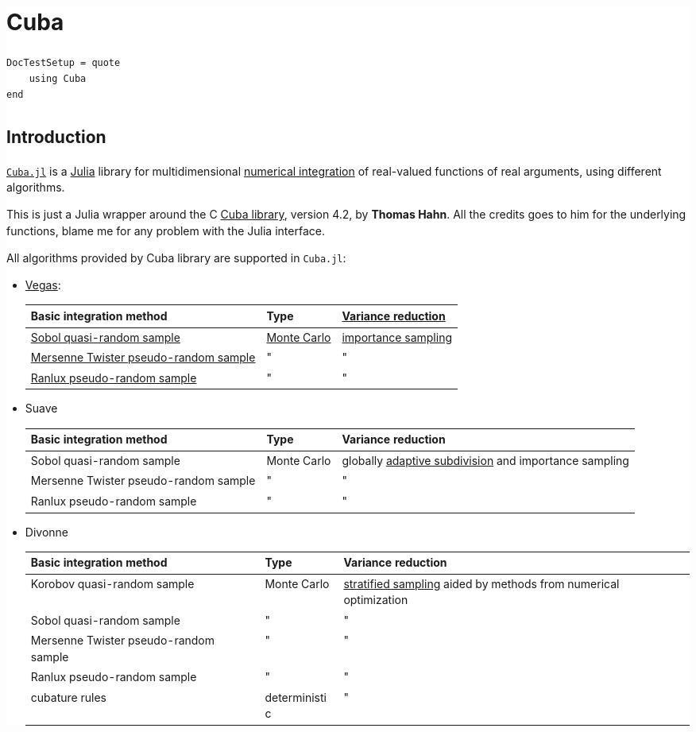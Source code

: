 Cuba
====

```@meta
DocTestSetup = quote
    using Cuba
end
```

Introduction
------------

[`Cuba.jl`](https://github.com/giordano/Cuba.jl) is a
[Julia](http://julialang.org/) library for multidimensional [numerical
integration](https://en.wikipedia.org/wiki/Numerical_integration) of real-valued
functions of real arguments, using different algorithms.

This is just a Julia wrapper around the C [Cuba
library](http://www.feynarts.de/cuba/), version 4.2, by **Thomas Hahn**.  All
the credits goes to him for the underlying functions, blame me for any problem
with the Julia interface.

All algorithms provided by Cuba library are supported in `Cuba.jl`:

* [Vegas](https://en.wikipedia.org/wiki/VEGAS_algorithm):

  | Basic integration method                                                                | Type                                                                 | [Variance reduction](https://en.wikipedia.org/wiki/Variance_reduction)   |
  |-----------------------------------------------------------------------------------------|----------------------------------------------------------------------|--------------------------------------------------------------------------|
  | [Sobol quasi-random sample](https://en.wikipedia.org/wiki/Sobol_sequence)               | [Monte Carlo](https://en.wikipedia.org/wiki/Monte_Carlo_integration) | [importance sampling](https://en.wikipedia.org/wiki/Importance_sampling) |
  | [Mersenne Twister pseudo-random sample](https://en.wikipedia.org/wiki/Mersenne_Twister) | "                                                                    | "                                                                        |
  | [Ranlux pseudo-random sample](http://arxiv.org/abs/hep-lat/9309020)                     | "                                                                    | "                                                                        |

* Suave

  | Basic integration method              | Type        | Variance reduction                                                                                         |
  |---------------------------------------|-------------|------------------------------------------------------------------------------------------------------------|
  | Sobol quasi-random sample             | Monte Carlo | globally [adaptive subdivision](https://en.wikipedia.org/wiki/Adaptive_quadrature) and importance sampling |
  | Mersenne Twister pseudo-random sample | "           | "                                                                                                          |
  | Ranlux pseudo-random sample           | "           | "                                                                                                          |

* Divonne

  | Basic integration method              | Type          | Variance reduction                                                                                                    |
  |---------------------------------------|---------------|-----------------------------------------------------------------------------------------------------------------------|
  | Korobov quasi-random sample           | Monte Carlo   | [stratified sampling](https://en.wikipedia.org/wiki/Stratified_sampling) aided by methods from numerical optimization |
  | Sobol quasi-random sample             | "             | "                                                                                                                     |
  | Mersenne Twister pseudo-random sample | "             | "                                                                                                                     |
  | Ranlux pseudo-random sample           | "             | "                                                                                                                     |
  | cubature rules                        | deterministic | "                                                                                                                     |
